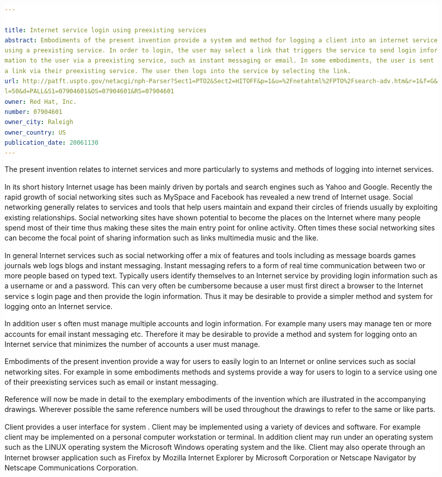 ```yaml
---

title: Internet service login using preexisting services
abstract: Embodiments of the present invention provide a system and method for logging a client into an internet service using a preexisting service. In order to login, the user may select a link that triggers the service to send login information to the user via a preexisting service, such as instant messaging or email. In some embodiments, the user is sent a link via their preexisting service. The user then logs into the service by selecting the link.
url: http://patft.uspto.gov/netacgi/nph-Parser?Sect1=PTO2&Sect2=HITOFF&p=1&u=%2Fnetahtml%2FPTO%2Fsearch-adv.htm&r=1&f=G&l=50&d=PALL&S1=07904601&OS=07904601&RS=07904601
owner: Red Hat, Inc.
number: 07904601
owner_city: Raleigh
owner_country: US
publication_date: 20061130
---
```

The present invention relates to internet services and more particularly to systems and methods of logging into internet services.

In its short history Internet usage has been mainly driven by portals and search engines such as Yahoo and Google. Recently the rapid growth of social networking sites such as MySpace and Facebook has revealed a new trend of Internet usage. Social networking generally relates to services and tools that help users maintain and expand their circles of friends usually by exploiting existing relationships. Social networking sites have shown potential to become the places on the Internet where many people spend most of their time thus making these sites the main entry point for online activity. Often times these social networking sites can become the focal point of sharing information such as links multimedia music and the like.

In general Internet services such as social networking offer a mix of features and tools including as message boards games journals web logs blogs and instant messaging. Instant messaging refers to a form of real time communication between two or more people based on typed text. Typically users identify themselves to an Internet service by providing login information such as a username or and a password. This can very often be cumbersome because a user must first direct a browser to the Internet service s login page and then provide the login information. Thus it may be desirable to provide a simpler method and system for logging onto an Internet service.

In addition user s often must manage multiple accounts and login information. For example many users may manage ten or more accounts for email instant messaging etc. Therefore it may be desirable to provide a method and system for logging onto an Internet service that minimizes the number of accounts a user must manage.

Embodiments of the present invention provide a way for users to easily login to an Internet or online services such as social networking sites. For example in some embodiments methods and systems provide a way for users to login to a service using one of their preexisting services such as email or instant messaging.

Reference will now be made in detail to the exemplary embodiments of the invention which are illustrated in the accompanying drawings. Wherever possible the same reference numbers will be used throughout the drawings to refer to the same or like parts.

Client provides a user interface for system . Client may be implemented using a variety of devices and software. For example client may be implemented on a personal computer workstation or terminal. In addition client may run under an operating system such as the LINUX operating system the Microsoft Windows operating system and the like. Client may also operate through an Internet browser application such as Firefox by Mozilla Internet Explorer by Microsoft Corporation or Netscape Navigator by Netscape Communications Corporation.
